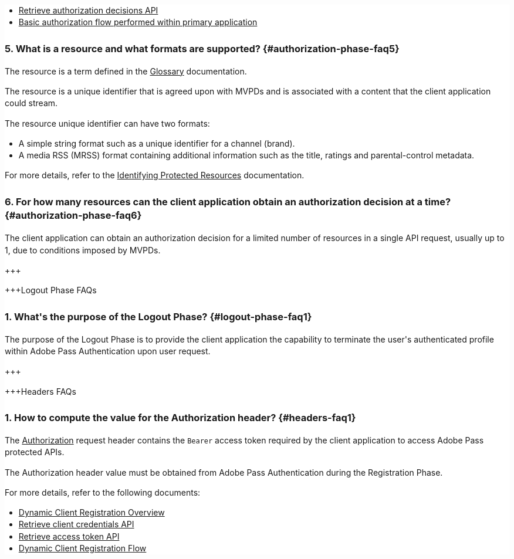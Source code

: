 * [Retrieve authorization decisions API](/help/authentication/rest-api-v2/apis/decisions-apis/rest-api-v2-decisions-apis-retrieve-authorization-decisions-using-specific-mvpd.md)
* [Basic authorization flow performed within primary application](/help/authentication/rest-api-v2/flows/basic-access-flows/rest-api-v2-basic-authorization-primary-application-flow.md)

### 5. What is a resource and what formats are supported? {#authorization-phase-faq5}

The resource is a term defined in the [Glossary](./rest-api-v2-glossary.md#resource) documentation.

The resource is a unique identifier that is agreed upon with MVPDs and is associated with a content that the client application could stream.

The resource unique identifier can have two formats:

* A simple string format such as a unique identifier for a channel (brand).
* A media RSS (MRSS) format containing additional information such as the title, ratings and parental-control metadata.

For more details, refer to the [Identifying Protected Resources](/help/authentication/identify-protected-resources.md) documentation.

### 6. For how many resources can the client application obtain an authorization decision at a time? {#authorization-phase-faq6}

The client application can obtain an authorization decision for a limited number of resources in a single API request, usually up to 1, due to conditions imposed by MVPDs.

+++

+++Logout Phase FAQs

### 1. What's the purpose of the Logout Phase? {#logout-phase-faq1}

The purpose of the Logout Phase is to provide the client application the capability to terminate the user's authenticated profile within Adobe Pass Authentication upon user request.

+++

+++Headers FAQs

### 1. How to compute the value for the Authorization header? {#headers-faq1}

The [Authorization](/help/authentication/rest-api-v2/appendix/headers/rest-api-v2-appendix-headers-authorization.md) request header contains the `Bearer` access token required by the client application to access Adobe Pass protected APIs.

The Authorization header value must be obtained from Adobe Pass Authentication during the Registration Phase. 

For more details, refer to the following documents:

* [Dynamic Client Registration Overview](/help/authentication/dcr-api/dynamic-client-registration-overview.md)
* [Retrieve client credentials API](/help/authentication/dcr-api/apis/dynamic-client-registration-apis-retrieve-client-credentials.md)
* [Retrieve access token API](/help/authentication/dcr-api/apis/dynamic-client-registration-apis-retrieve-access-token.md)
* [Dynamic Client Registration Flow](/help/authentication/dcr-api/flows/dynamic-client-registration-flow.md)
